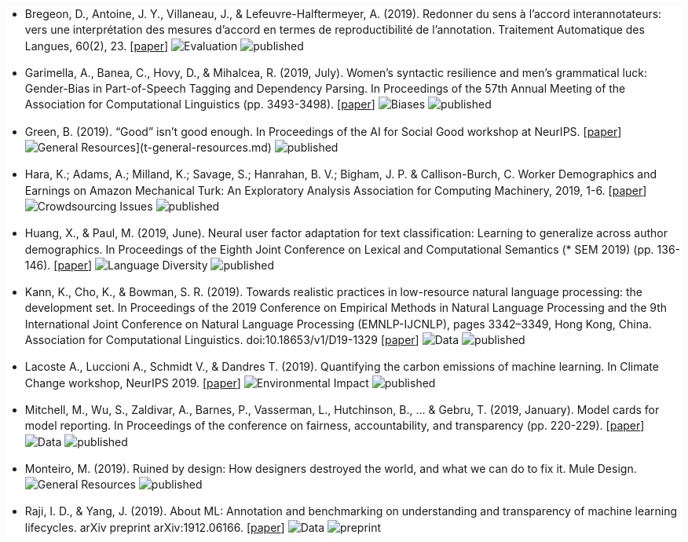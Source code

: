 * Bregeon, D., Antoine, J. Y., Villaneau, J., & Lefeuvre-Halftermeyer, A. (2019). Redonner du sens à l’accord interannotateurs: vers une interprétation des mesures d’accord en termes de reproductibilité de l’annotation. Traitement Automatique des Langues, 60(2), 23.  [[paper](https://hal.archives-ouvertes.fr/hal-02375240)] ![Evaluation](https://img.shields.io/badge/t-evaluation-orange) ![published](https://img.shields.io/badge/type-published-lightgrey)

* Garimella, A., Banea, C., Hovy, D., & Mihalcea, R. (2019, July). Women’s syntactic resilience and men’s grammatical luck: Gender-Bias in Part-of-Speech Tagging and Dependency Parsing. In Proceedings of the 57th Annual Meeting of the Association for Computational Linguistics (pp. 3493-3498). [[paper](https://aclanthology.org/P19-1339.pdf)] ![Biases](https://img.shields.io/badge/t-biases-pink) ![published](https://img.shields.io/badge/type-published-lightgrey)

* Green, B. (2019). “Good” isn’t good enough. In Proceedings of the AI for Social Good workshop at NeurIPS. [[paper](https://aiforsocialgood.github.io/neurips2019/accepted/track3/pdfs/67_aisg_neurips2019.pdf)] ![General Resources](https://img.shields.io/badge/t-general%20resources-red)](t-general-resources.md) ![published](https://img.shields.io/badge/type-published-lightgrey)

* Hara, K.; Adams, A.; Milland, K.; Savage, S.; Hanrahan, B. V.; Bigham, J. P. & Callison-Burch, C. Worker Demographics and Earnings on Amazon Mechanical Turk: An Exploratory Analysis Association for Computing Machinery, 2019, 1-6. [[paper](https://dl.acm.org/doi/10.1145/3290607.3312970)] ![Crowdsourcing Issues](https://img.shields.io/badge/t-crowdsourcing%20issues-gold) ![published](https://img.shields.io/badge/type-published-lightgrey)

* Huang, X., & Paul, M. (2019, June). Neural user factor adaptation for text classification: Learning to generalize across author demographics. In Proceedings of the Eighth Joint Conference on Lexical and Computational Semantics (* SEM 2019) (pp. 136-146). [[paper](https://aclanthology.org/S19-1015.pdf)] ![Language Diversity](https://img.shields.io/badge/t-language%20diversity-blueviolet) ![published](https://img.shields.io/badge/type-published-lightgrey)

* Kann, K., Cho, K., & Bowman, S. R. (2019). Towards realistic practices in low-resource natural language processing: the development set. In Proceedings of the 2019 Conference on Empirical Methods in Natural Language Processing and the 9th International Joint Conference on Natural Language Processing (EMNLP-IJCNLP), pages 3342–3349, Hong Kong, China. Association for Computational Linguistics. doi:10.18653/v1/D19-1329 [[paper](https://www.aclweb.org/anthology/D19-1329)] ![Data](https://img.shields.io/badge/t-data-blue) ![published](https://img.shields.io/badge/type-published-lightgrey)

* Lacoste A., Luccioni A., Schmidt V., & Dandres T. (2019). Quantifying the carbon emissions of machine learning. In Climate Change workshop, NeurIPS 2019. [[paper](https://arxiv.org/pdf/1910.09700.pdf)] ![Environmental Impact](https://img.shields.io/badge/t-environmental%20impact-green) ![published](https://img.shields.io/badge/type-published-lightgrey)

* Mitchell, M., Wu, S., Zaldivar, A., Barnes, P., Vasserman, L., Hutchinson, B., ... & Gebru, T. (2019, January). Model cards for model reporting. In Proceedings of the conference on fairness, accountability, and transparency (pp. 220-229). [[paper](https://dl.acm.org/doi/pdf/10.1145/3287560.3287596)] ![Data](https://img.shields.io/badge/t-data-blue) ![published](https://img.shields.io/badge/type-published-lightgrey)

* Monteiro, M. (2019). Ruined by design: How designers destroyed the world, and what we can do to fix it. Mule Design. ![General Resources](https://img.shields.io/badge/t-general%20resources-red) ![published](https://img.shields.io/badge/type-published-lightgrey)

* Raji, I. D., & Yang, J. (2019). About ML: Annotation and benchmarking on understanding and transparency of machine learning lifecycles. arXiv preprint arXiv:1912.06166. [[paper](https://arxiv.org/pdf/1912.06166)] ![Data](https://img.shields.io/badge/t-data-blue) ![preprint](https://img.shields.io/badge/type-preprint-lightgrey)
